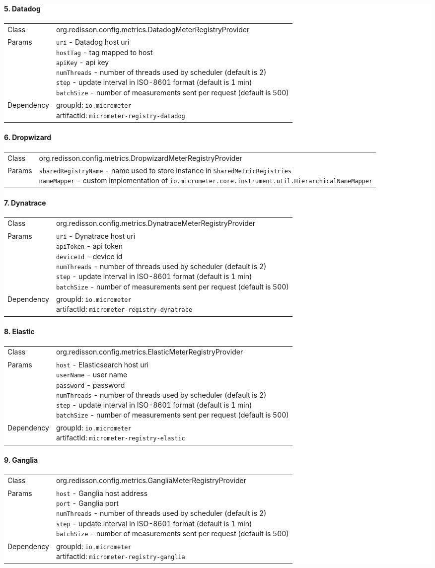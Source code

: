 #### 5. Datadog
| | |
|-|-|
|Class| org.redisson.config.metrics.DatadogMeterRegistryProvider |
|Params| `uri` - Datadog host uri<br/>`hostTag` - tag mapped to host<br/>`apiKey` - api key<br/>`numThreads` - number of threads used by scheduler (default is 2)<br/>`step` - update interval in ISO-8601 format (default is 1 min)<br/>`batchSize` - number of measurements sent per request (default is 500) |
|Dependency| groupId: `io.micrometer`<br/>artifactId: `micrometer-registry-datadog` |

#### 6. Dropwizard
| | |
|-|-|
|Class| org.redisson.config.metrics.DropwizardMeterRegistryProvider|
|Params| `sharedRegistryName` - name used to store instance in `SharedMetricRegistries`<br/>`nameMapper` - custom implementation of `io.micrometer.core.instrument.util.HierarchicalNameMapper`  |

#### 7. Dynatrace
| | |
|-|-|
|Class| org.redisson.config.metrics.DynatraceMeterRegistryProvider |
|Params| `uri` - Dynatrace host uri<br/>`apiToken` - api token<br/>`deviceId` - device id<br/>`numThreads` - number of threads used by scheduler (default is 2)<br/>`step` - update interval in ISO-8601 format (default is 1 min)<br/>`batchSize` - number of measurements sent per request (default is 500) |
|Dependency| groupId: `io.micrometer`<br/>artifactId: `micrometer-registry-dynatrace` |

#### 8. Elastic
| | |
|-|-|
|Class| org.redisson.config.metrics.ElasticMeterRegistryProvider |
|Params| `host` - Elasticsearch host uri<br/>`userName` - user name<br/>`password` - password<br/>`numThreads` - number of threads used by scheduler (default is 2)<br/>`step` - update interval in ISO-8601 format (default is 1 min)<br/>`batchSize` - number of measurements sent per request (default is 500) |
|Dependency| groupId: `io.micrometer`<br/>artifactId: `micrometer-registry-elastic` |

#### 9. Ganglia
| | |
|-|-|
|Class| org.redisson.config.metrics.GangliaMeterRegistryProvider |
|Params| `host` - Ganglia host address<br/>`port` - Ganglia port<br/>`numThreads` - number of threads used by scheduler (default is 2)<br/>`step` - update interval in ISO-8601 format (default is 1 min)<br/>`batchSize` - number of measurements sent per request (default is 500) |
|Dependency| groupId: `io.micrometer`<br/>artifactId: `micrometer-registry-ganglia` |
